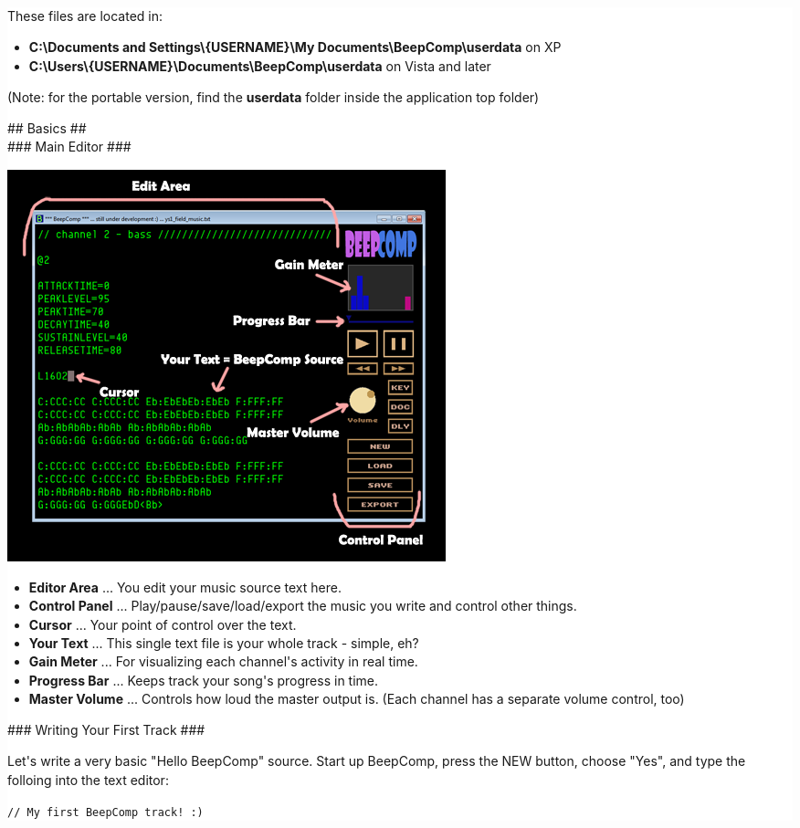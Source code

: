 These files are located in:

- **C:\Documents and Settings\\{USERNAME}\My Documents\BeepComp\userdata** on XP
- **C:\Users\\{USERNAME}\\Documents\BeepComp\userdata** on Vista and later

(Note: for the portable version, find the **userdata** folder inside the application top folder)

<div id="basics" />
## Basics ##

<div id="basics_main_editor" />
### Main Editor ###

![Main Editor Screen](beepcomp_screen_explain.png)

* **Editor Area** ... You edit your music source text here.
* **Control Panel** ... Play/pause/save/load/export the music you write and control other things.
* **Cursor** ... Your point of control over the text.
* **Your Text** ... This single text file is your whole track - simple, eh?
* **Gain Meter** ... For visualizing each channel's activity in real time.
* **Progress Bar** ... Keeps track your song's progress in time.
* **Master Volume** ... Controls how loud the master output is. (Each channel has a separate volume control, too) 

<div id="basics_writing_your_first_track" />
### Writing Your First Track ###

Let's write a very basic "Hello BeepComp" source. Start up BeepComp, press the NEW button, choose "Yes", and type the folloing into the text editor:

    // My first BeepComp track! :)
